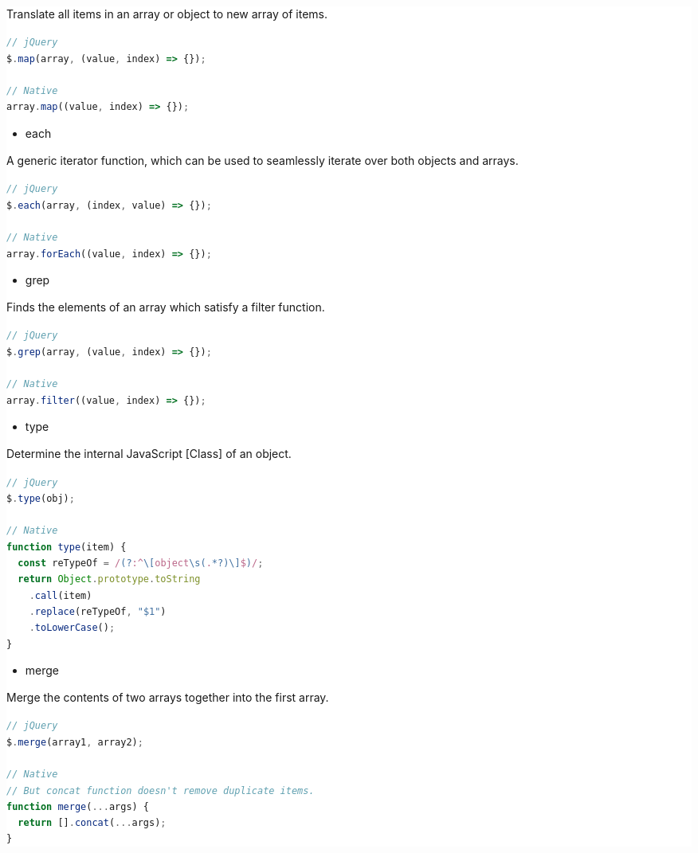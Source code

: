   Translate all items in an array or object to new array of items.

  ```js
  // jQuery
  $.map(array, (value, index) => {});

  // Native
  array.map((value, index) => {});
  ```

  - each

  A generic iterator function, which can be used to seamlessly iterate over both objects and arrays.

  ```js
  // jQuery
  $.each(array, (index, value) => {});

  // Native
  array.forEach((value, index) => {});
  ```

  - grep

  Finds the elements of an array which satisfy a filter function.

  ```js
  // jQuery
  $.grep(array, (value, index) => {});

  // Native
  array.filter((value, index) => {});
  ```

  - type

  Determine the internal JavaScript [Class] of an object.

  ```js
  // jQuery
  $.type(obj);

  // Native
  function type(item) {
    const reTypeOf = /(?:^\[object\s(.*?)\]$)/;
    return Object.prototype.toString
      .call(item)
      .replace(reTypeOf, "$1")
      .toLowerCase();
  }
  ```

  - merge

  Merge the contents of two arrays together into the first array.

  ```js
  // jQuery
  $.merge(array1, array2);

  // Native
  // But concat function doesn't remove duplicate items.
  function merge(...args) {
    return [].concat(...args);
  }
  ```
